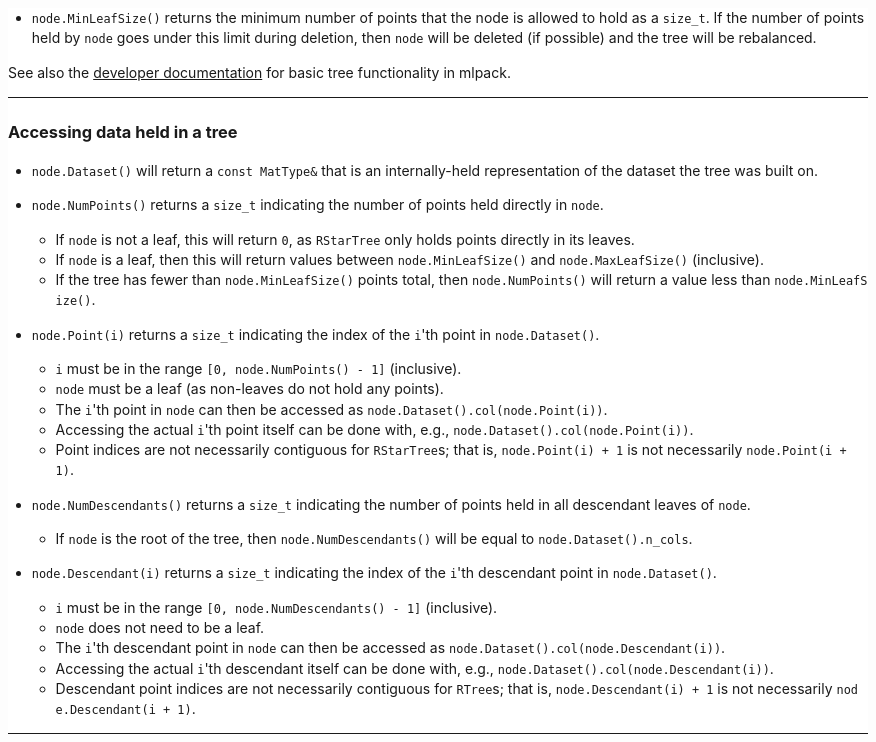  * `node.MinLeafSize()` returns the minimum number of points that the node is
   allowed to hold as a `size_t`.  If the number of points held by `node` goes
   under this limit during deletion, then `node` will be deleted (if possible)
   and the tree will be rebalanced.

See also the
[developer documentation](../../../developer/trees.md#basic-tree-functionality)
for basic tree functionality in mlpack.

---

### Accessing data held in a tree

 * `node.Dataset()` will return a `const MatType&` that is an internally-held
   representation of the dataset the tree was built on.

 * `node.NumPoints()` returns a `size_t` indicating the number of points held
   directly in `node`.
   - If `node` is not a leaf, this will return `0`, as `RStarTree` only holds
     points directly in its leaves.
   - If `node` is a leaf, then this will return values between
     `node.MinLeafSize()` and `node.MaxLeafSize()` (inclusive).
   - If the tree has fewer than `node.MinLeafSize()` points total, then
     `node.NumPoints()` will return a value less than `node.MinLeafSize()`.

 * `node.Point(i)` returns a `size_t` indicating the index of the `i`'th point
   in `node.Dataset()`.
   - `i` must be in the range `[0, node.NumPoints() - 1]` (inclusive).
   - `node` must be a leaf (as non-leaves do not hold any points).
   - The `i`'th point in `node` can then be accessed as
     `node.Dataset().col(node.Point(i))`.
   - Accessing the actual `i`'th point itself can be done with, e.g.,
     `node.Dataset().col(node.Point(i))`.
   - Point indices are not necessarily contiguous for `RStarTree`s; that is,
     `node.Point(i) + 1` is not necessarily `node.Point(i + 1)`.

 * `node.NumDescendants()` returns a `size_t` indicating the number of points
   held in all descendant leaves of `node`.
   - If `node` is the root of the tree, then `node.NumDescendants()` will be
     equal to `node.Dataset().n_cols`.

 * `node.Descendant(i)` returns a `size_t` indicating the index of the `i`'th
   descendant point in `node.Dataset()`.
   - `i` must be in the range `[0, node.NumDescendants() - 1]` (inclusive).
   - `node` does not need to be a leaf.
   - The `i`'th descendant point in `node` can then be accessed as
     `node.Dataset().col(node.Descendant(i))`.
   - Accessing the actual `i`'th descendant itself can be done with, e.g.,
     `node.Dataset().col(node.Descendant(i))`.
   - Descendant point indices are not necessarily contiguous for
     `RTree`s; that is, `node.Descendant(i) + 1` is not necessarily
     `node.Descendant(i + 1)`.

---

